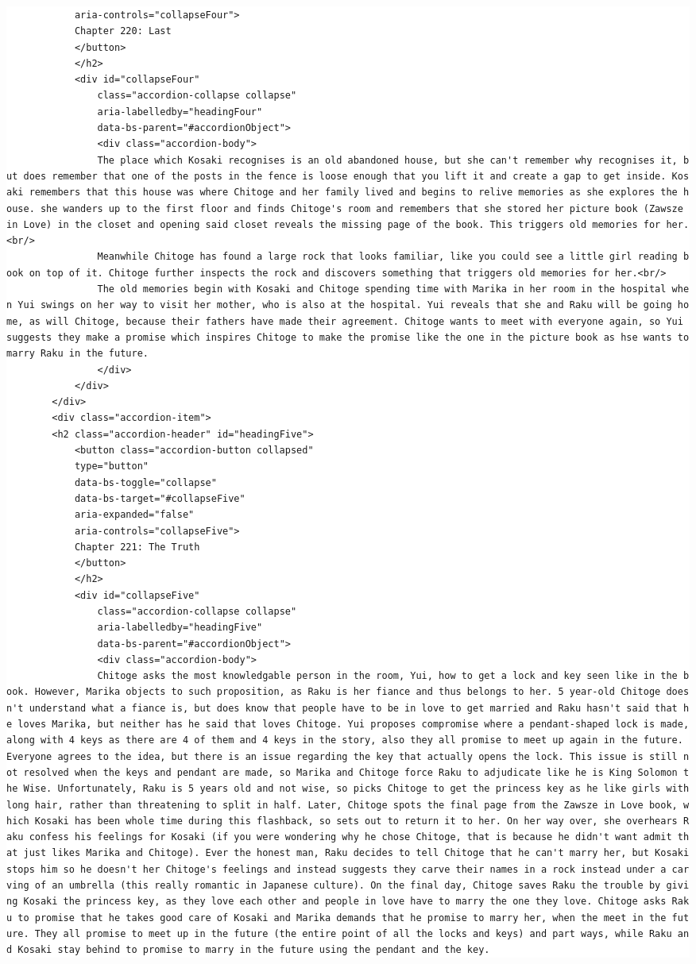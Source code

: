                 aria-controls="collapseFour">
                Chapter 220: Last
                </button>
                </h2>
                <div id="collapseFour" 
                    class="accordion-collapse collapse" 
                    aria-labelledby="headingFour"
                    data-bs-parent="#accordionObject">
                    <div class="accordion-body">
                    The place which Kosaki recognises is an old abandoned house, but she can't remember why recognises it, but does remember that one of the posts in the fence is loose enough that you lift it and create a gap to get inside. Kosaki remembers that this house was where Chitoge and her family lived and begins to relive memories as she explores the house. she wanders up to the first floor and finds Chitoge's room and remembers that she stored her picture book (Zawsze in Love) in the closet and opening said closet reveals the missing page of the book. This triggers old memories for her.<br/>
                    Meanwhile Chitoge has found a large rock that looks familiar, like you could see a little girl reading book on top of it. Chitoge further inspects the rock and discovers something that triggers old memories for her.<br/>
                    The old memories begin with Kosaki and Chitoge spending time with Marika in her room in the hospital when Yui swings on her way to visit her mother, who is also at the hospital. Yui reveals that she and Raku will be going home, as will Chitoge, because their fathers have made their agreement. Chitoge wants to meet with everyone again, so Yui suggests they make a promise which inspires Chitoge to make the promise like the one in the picture book as hse wants to marry Raku in the future.
                    </div>
                </div>
            </div>
            <div class="accordion-item">
            <h2 class="accordion-header" id="headingFive">
                <button class="accordion-button collapsed" 
                type="button" 
                data-bs-toggle="collapse" 
                data-bs-target="#collapseFive" 
                aria-expanded="false" 
                aria-controls="collapseFive">
                Chapter 221: The Truth
                </button>
                </h2>
                <div id="collapseFive" 
                    class="accordion-collapse collapse" 
                    aria-labelledby="headingFive"
                    data-bs-parent="#accordionObject">
                    <div class="accordion-body">
                    Chitoge asks the most knowledgable person in the room, Yui, how to get a lock and key seen like in the book. However, Marika objects to such proposition, as Raku is her fiance and thus belongs to her. 5 year-old Chitoge doesn't understand what a fiance is, but does know that people have to be in love to get married and Raku hasn't said that he loves Marika, but neither has he said that loves Chitoge. Yui proposes compromise where a pendant-shaped lock is made, along with 4 keys as there are 4 of them and 4 keys in the story, also they all promise to meet up again in the future. Everyone agrees to the idea, but there is an issue regarding the key that actually opens the lock. This issue is still not resolved when the keys and pendant are made, so Marika and Chitoge force Raku to adjudicate like he is King Solomon the Wise. Unfortunately, Raku is 5 years old and not wise, so picks Chitoge to get the princess key as he like girls with long hair, rather than threatening to split in half. Later, Chitoge spots the final page from the Zawsze in Love book, which Kosaki has been whole time during this flashback, so sets out to return it to her. On her way over, she overhears Raku confess his feelings for Kosaki (if you were wondering why he chose Chitoge, that is because he didn't want admit that just likes Marika and Chitoge). Ever the honest man, Raku decides to tell Chitoge that he can't marry her, but Kosaki stops him so he doesn't her Chitoge's feelings and instead suggests they carve their names in a rock instead under a carving of an umbrella (this really romantic in Japanese culture). On the final day, Chitoge saves Raku the trouble by giving Kosaki the princess key, as they love each other and people in love have to marry the one they love. Chitoge asks Raku to promise that he takes good care of Kosaki and Marika demands that he promise to marry her, when the meet in the future. They all promise to meet up in the future (the entire point of all the locks and keys) and part ways, while Raku and Kosaki stay behind to promise to marry in the future using the pendant and the key. 